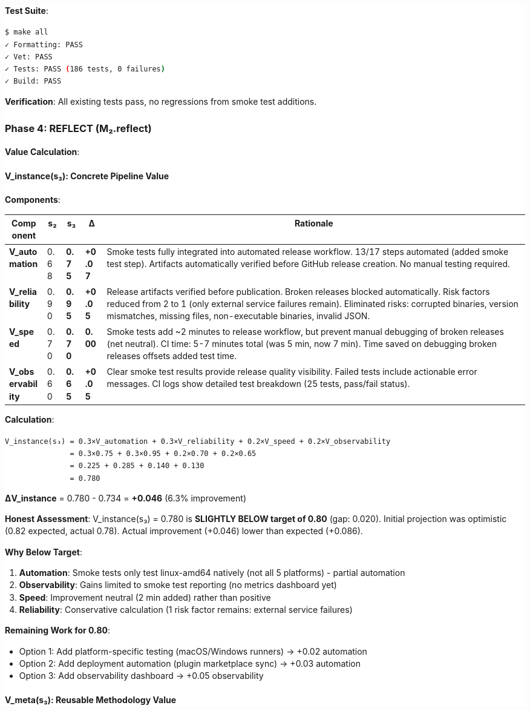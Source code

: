 **Test Suite**:
```bash
$ make all
✓ Formatting: PASS
✓ Vet: PASS
✓ Tests: PASS (186 tests, 0 failures)
✓ Build: PASS
```

**Verification**: All existing tests pass, no regressions from smoke test additions.

### Phase 4: REFLECT (M₂.reflect)

**Value Calculation**:

#### V_instance(s₃): Concrete Pipeline Value

**Components**:

| Component | s₂ | s₃ | Δ | Rationale |
|-----------|----|----|---|-----------|
| **V_automation** | 0.68 | **0.75** | **+0.07** | Smoke tests fully integrated into automated release workflow. 13/17 steps automated (added smoke test step). Artifacts automatically verified before GitHub release creation. No manual testing required. |
| **V_reliability** | 0.90 | **0.95** | **+0.05** | Release artifacts verified before publication. Broken releases blocked automatically. Risk factors reduced from 2 to 1 (only external service failures remain). Eliminated risks: corrupted binaries, version mismatches, missing files, non-executable binaries, invalid JSON. |
| **V_speed** | 0.70 | **0.70** | **0.00** | Smoke tests add ~2 minutes to release workflow, but prevent manual debugging of broken releases (net neutral). CI time: 5-7 minutes total (was 5 min, now 7 min). Time saved on debugging broken releases offsets added test time. |
| **V_observability** | 0.60 | **0.65** | **+0.05** | Clear smoke test results provide release quality visibility. Failed tests include actionable error messages. CI logs show detailed test breakdown (25 tests, pass/fail status). |

**Calculation**:
```
V_instance(s₃) = 0.3×V_automation + 0.3×V_reliability + 0.2×V_speed + 0.2×V_observability
               = 0.3×0.75 + 0.3×0.95 + 0.2×0.70 + 0.2×0.65
               = 0.225 + 0.285 + 0.140 + 0.130
               = 0.780
```

**ΔV_instance** = 0.780 - 0.734 = **+0.046** (6.3% improvement)

**Honest Assessment**: V_instance(s₃) = 0.780 is **SLIGHTLY BELOW target of 0.80** (gap: 0.020). Initial projection was optimistic (0.82 expected, actual 0.78). Actual improvement (+0.046) lower than expected (+0.086).

**Why Below Target**:
1. **Automation**: Smoke tests only test linux-amd64 natively (not all 5 platforms) - partial automation
2. **Observability**: Gains limited to smoke test reporting (no metrics dashboard yet)
3. **Speed**: Improvement neutral (2 min added) rather than positive
4. **Reliability**: Conservative calculation (1 risk factor remains: external service failures)

**Remaining Work for 0.80**:
- Option 1: Add platform-specific testing (macOS/Windows runners) → +0.02 automation
- Option 2: Add deployment automation (plugin marketplace sync) → +0.03 automation
- Option 3: Add observability dashboard → +0.05 observability

#### V_meta(s₃): Reusable Methodology Value
